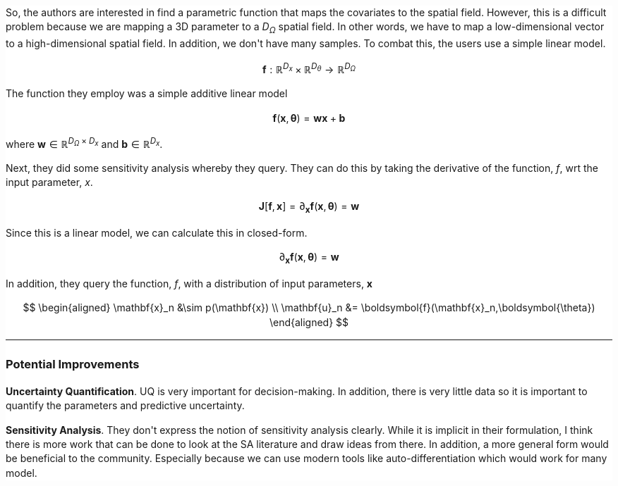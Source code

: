 So, the authors are interested in find a parametric function that maps the covariates to the spatial field.
However, this is a difficult problem because we are mapping a 3D parameter to a $D_\Omega$ spatial field. 
In other words, we have to map a low-dimensional vector to a high-dimensional spatial field. 
In addition, we don't have many samples.
To combat this, the users use a simple linear model.

$$
\boldsymbol{f}: \mathbb{R}^{D_x}\times\mathbb{R}^{D_\theta}\rightarrow\mathbb{R}^{D_\Omega}
$$

The function they employ was a simple additive linear model

$$
\boldsymbol{f}(\mathbf{x},\boldsymbol{\theta})=\mathbf{w}\mathbf{x} + \mathbf{b} 
$$

where $\mathbf{w}\in\mathbb{R}^{D_\Omega\times D_x}$ and $\mathbf{b}\in\mathbb{R}^{D_x}$.

Next, they did some sensitivity analysis whereby they query.
They can do this by taking the derivative of the function, $f$, wrt the input parameter, $x$.

$$
\boldsymbol{J}[\boldsymbol{f},\mathbf{x}] = \partial_\mathbf{x}\boldsymbol{f}(\mathbf{x},\boldsymbol{\theta})=\mathbf{w}
$$


Since this is a linear model, we can calculate this in closed-form.

$$
\partial_\mathbf{x}\boldsymbol{f}(\mathbf{x},\boldsymbol{\theta})=\mathbf{w}
$$

In addition, they query the function, $f$, with a distribution of input parameters, $\mathbf{x}$

$$
\begin{aligned}
\mathbf{x}_n &\sim p(\mathbf{x}) \\
\mathbf{u}_n &= \boldsymbol{f}(\mathbf{x}_n,\boldsymbol{\theta})
\end{aligned}
$$

***
### Potential Improvements

**Uncertainty Quantification**.
UQ is very important for decision-making. 
In addition, there is very little data so it is important to quantify the parameters and predictive uncertainty.

**Sensitivity Analysis**.
They don't express the notion of sensitivity analysis clearly.
While it is implicit in their formulation, I think there is more work that can be done to look at the SA literature and draw ideas from there. 
In addition, a more general form would be beneficial to the community.
Especially because we can use modern tools like auto-differentiation which would work for many model.

